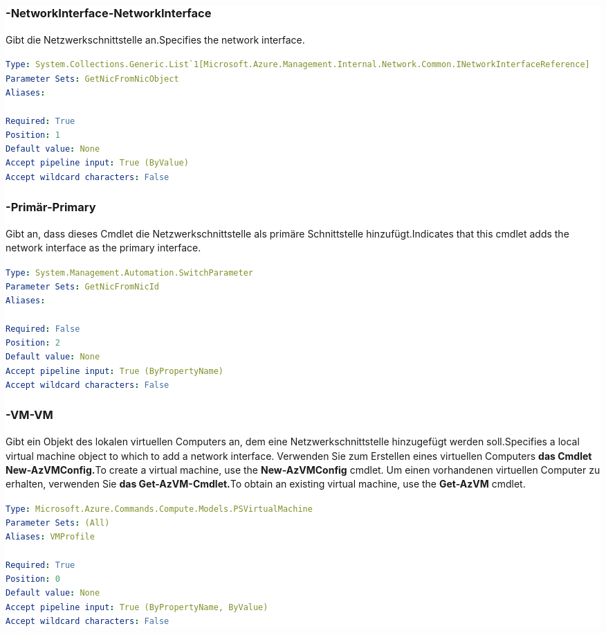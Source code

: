 ### <span data-ttu-id="05d2f-126">-NetworkInterface</span><span class="sxs-lookup"><span data-stu-id="05d2f-126">-NetworkInterface</span></span>
<span data-ttu-id="05d2f-127">Gibt die Netzwerkschnittstelle an.</span><span class="sxs-lookup"><span data-stu-id="05d2f-127">Specifies the network interface.</span></span>

```yaml
Type: System.Collections.Generic.List`1[Microsoft.Azure.Management.Internal.Network.Common.INetworkInterfaceReference]
Parameter Sets: GetNicFromNicObject
Aliases:

Required: True
Position: 1
Default value: None
Accept pipeline input: True (ByValue)
Accept wildcard characters: False
```

### <span data-ttu-id="05d2f-128">-Primär</span><span class="sxs-lookup"><span data-stu-id="05d2f-128">-Primary</span></span>
<span data-ttu-id="05d2f-129">Gibt an, dass dieses Cmdlet die Netzwerkschnittstelle als primäre Schnittstelle hinzufügt.</span><span class="sxs-lookup"><span data-stu-id="05d2f-129">Indicates that this cmdlet adds the network interface as the primary interface.</span></span>

```yaml
Type: System.Management.Automation.SwitchParameter
Parameter Sets: GetNicFromNicId
Aliases:

Required: False
Position: 2
Default value: None
Accept pipeline input: True (ByPropertyName)
Accept wildcard characters: False
```

### <span data-ttu-id="05d2f-130">-VM</span><span class="sxs-lookup"><span data-stu-id="05d2f-130">-VM</span></span>
<span data-ttu-id="05d2f-131">Gibt ein Objekt des lokalen virtuellen Computers an, dem eine Netzwerkschnittstelle hinzugefügt werden soll.</span><span class="sxs-lookup"><span data-stu-id="05d2f-131">Specifies a local virtual machine object to which to add a network interface.</span></span>
<span data-ttu-id="05d2f-132">Verwenden Sie zum Erstellen eines virtuellen Computers **das Cmdlet New-AzVMConfig.**</span><span class="sxs-lookup"><span data-stu-id="05d2f-132">To create a virtual machine, use the **New-AzVMConfig** cmdlet.</span></span>
<span data-ttu-id="05d2f-133">Um einen vorhandenen virtuellen Computer zu erhalten, verwenden Sie **das Get-AzVM-Cmdlet.**</span><span class="sxs-lookup"><span data-stu-id="05d2f-133">To obtain an existing virtual machine, use the **Get-AzVM** cmdlet.</span></span>

```yaml
Type: Microsoft.Azure.Commands.Compute.Models.PSVirtualMachine
Parameter Sets: (All)
Aliases: VMProfile

Required: True
Position: 0
Default value: None
Accept pipeline input: True (ByPropertyName, ByValue)
Accept wildcard characters: False
```
